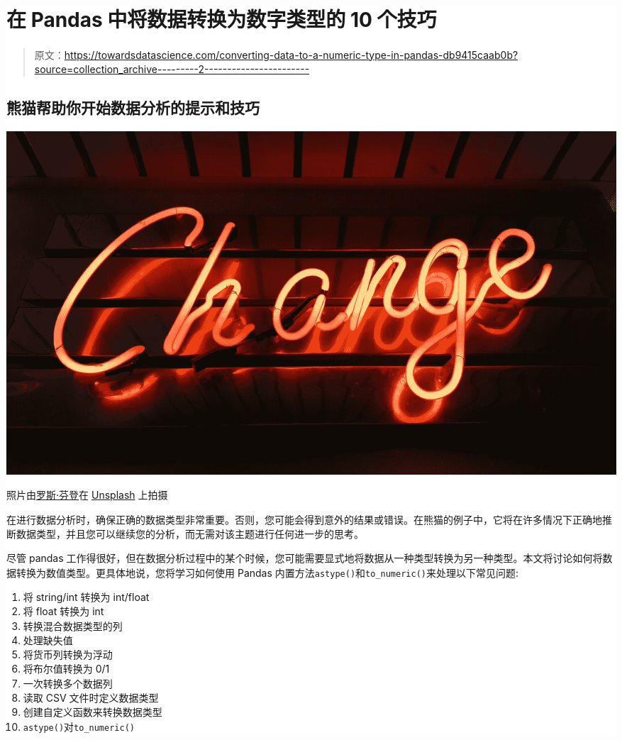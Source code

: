 # 在 Pandas 中将数据转换为数字类型的 10 个技巧

> 原文：<https://towardsdatascience.com/converting-data-to-a-numeric-type-in-pandas-db9415caab0b?source=collection_archive---------2----------------------->

## 熊猫帮助你开始数据分析的提示和技巧

![](img/5347d13cc0e65dec59e723c98a574f40.png)

照片由[罗斯·芬登](https://unsplash.com/@rossf?utm_source=unsplash&utm_medium=referral&utm_content=creditCopyText)在 [Unsplash](https://unsplash.com/s/photos/change?utm_source=unsplash&utm_medium=referral&utm_content=creditCopyText) 上拍摄

在进行数据分析时，确保正确的数据类型非常重要。否则，您可能会得到意外的结果或错误。在熊猫的例子中，它将在许多情况下正确地推断数据类型，并且您可以继续您的分析，而无需对该主题进行任何进一步的思考。

尽管 pandas 工作得很好，但在数据分析过程中的某个时候，您可能需要显式地将数据从一种类型转换为另一种类型。本文将讨论如何将数据转换为数值类型。更具体地说，您将学习如何使用 Pandas 内置方法`astype()`和`to_numeric()`来处理以下常见问题:

1.  将 string/int 转换为 int/float
2.  将 float 转换为 int
3.  转换混合数据类型的列
4.  处理缺失值
5.  将货币列转换为浮动
6.  将布尔值转换为 0/1
7.  一次转换多个数据列
8.  读取 CSV 文件时定义数据类型
9.  创建自定义函数来转换数据类型
10.  `astype()`对`to_numeric()`
